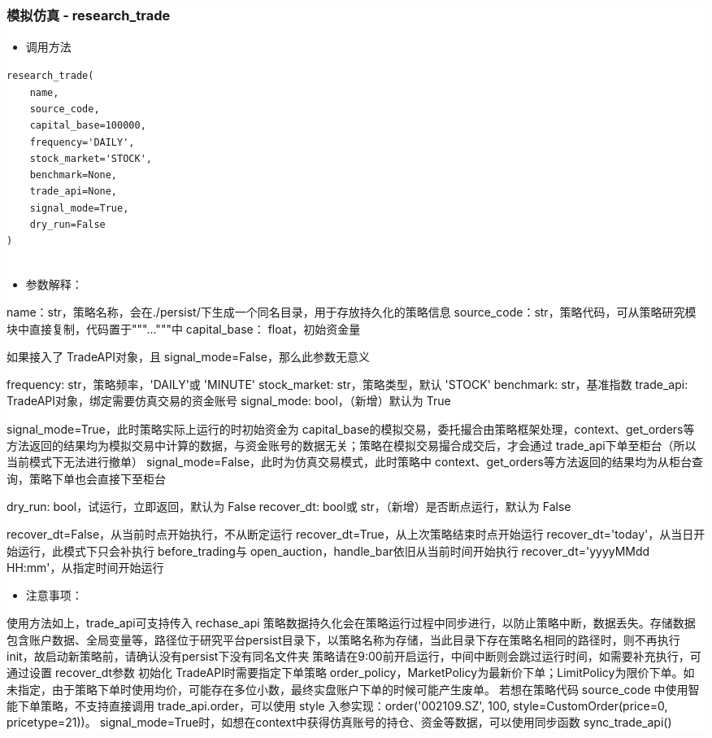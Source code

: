 ### 模拟仿真 - research_trade

- 调用方法

```
research_trade(
    name, 
    source_code, 
    capital_base=100000, 
    frequency='DAILY', 
    stock_market='STOCK', 
    benchmark=None, 
    trade_api=None, 
    signal_mode=True, 
    dry_run=False
)
​
```

- 参数解释：

name：str，策略名称，会在./persist/下生成一个同名目录，用于存放持久化的策略信息
source_code：str，策略代码，可从策略研究模块中直接复制，代码置于"""..."""中
capital_base： float，初始资金量

如果接入了 TradeAPI对象，且 signal_mode=False，那么此参数无意义

frequency: str，策略频率，'DAILY'或 'MINUTE'
stock_market: str，策略类型，默认 'STOCK'
benchmark: str，基准指数
trade_api: TradeAPI对象，绑定需要仿真交易的资金账号
signal_mode: bool，（新增）默认为 True

signal_mode=True，此时策略实际上运行的时初始资金为 capital_base的模拟交易，委托撮合由策略框架处理，context、get_orders等方法返回的结果均为模拟交易中计算的数据，与资金账号的数据无关；策略在模拟交易撮合成交后，才会通过 trade_api下单至柜台（所以当前模式下无法进行撤单）
signal_mode=False，此时为仿真交易模式，此时策略中 context、get_orders等方法返回的结果均为从柜台查询，策略下单也会直接下至柜台

dry_run: bool，试运行，立即返回，默认为 False
recover_dt: bool或 str，（新增）是否断点运行，默认为 False

recover_dt=False，从当前时点开始执行，不从断定运行
recover_dt=True，从上次策略结束时点开始运行
recover_dt='today'，从当日开始运行，此模式下只会补执行 before_trading与 open_auction，handle_bar依旧从当前时间开始执行
recover_dt='yyyyMMdd HH:mm'，从指定时间开始运行

- 注意事项：

使用方法如上，trade_api可支持传入 rechase_api
策略数据持久化会在策略运行过程中同步进行，以防止策略中断，数据丢失。存储数据包含账户数据、全局变量等，路径位于研究平台persist目录下，以策略名称为存储，当此目录下存在策略名相同的路径时，则不再执行 init，故启动新策略前，请确认没有persist下没有同名文件夹
策略请在9:00前开启运行，中间中断则会跳过运行时间，如需要补充执行，可通过设置 recover_dt参数
初始化 TradeAPI时需要指定下单策略 order_policy，MarketPolicy为最新价下单；LimitPolicy为限价下单。如未指定，由于策略下单时使用均价，可能存在多位小数，最终实盘账户下单的时候可能产生废单。
若想在策略代码 source_code 中使用智能下单策略，不支持直接调用 trade_api.order，可以使用 style 入参实现：order('002109.SZ', 100, style=CustomOrder(price=0, pricetype=21))。
signal_mode=True时，如想在context中获得仿真账号的持仓、资金等数据，可以使用同步函数 sync_trade_api()

